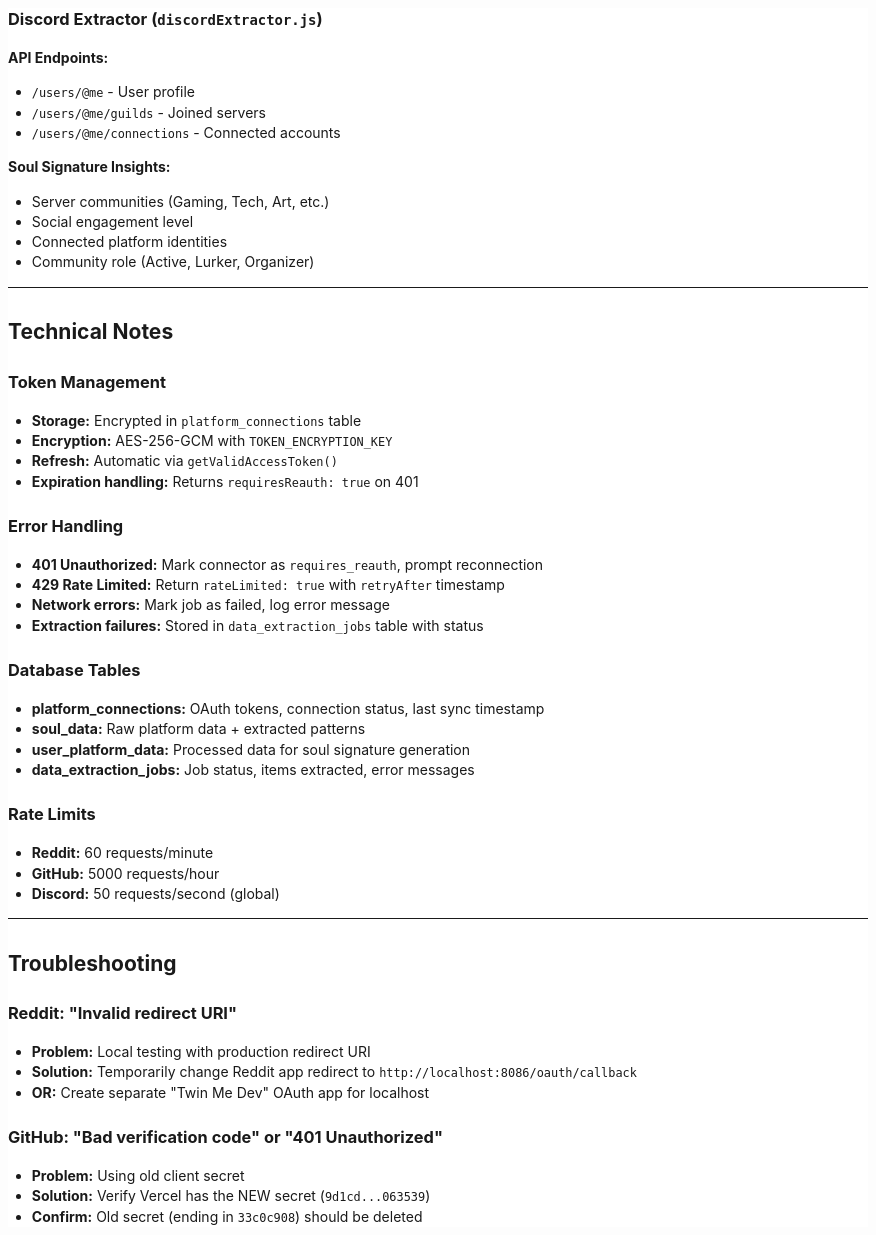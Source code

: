 ### Discord Extractor (`discordExtractor.js`)
**API Endpoints:**
- `/users/@me` - User profile
- `/users/@me/guilds` - Joined servers
- `/users/@me/connections` - Connected accounts

**Soul Signature Insights:**
- Server communities (Gaming, Tech, Art, etc.)
- Social engagement level
- Connected platform identities
- Community role (Active, Lurker, Organizer)

---

## Technical Notes

### Token Management
- **Storage:** Encrypted in `platform_connections` table
- **Encryption:** AES-256-GCM with `TOKEN_ENCRYPTION_KEY`
- **Refresh:** Automatic via `getValidAccessToken()`
- **Expiration handling:** Returns `requiresReauth: true` on 401

### Error Handling
- **401 Unauthorized:** Mark connector as `requires_reauth`, prompt reconnection
- **429 Rate Limited:** Return `rateLimited: true` with `retryAfter` timestamp
- **Network errors:** Mark job as failed, log error message
- **Extraction failures:** Stored in `data_extraction_jobs` table with status

### Database Tables
- **platform_connections:** OAuth tokens, connection status, last sync timestamp
- **soul_data:** Raw platform data + extracted patterns
- **user_platform_data:** Processed data for soul signature generation
- **data_extraction_jobs:** Job status, items extracted, error messages

### Rate Limits
- **Reddit:** 60 requests/minute
- **GitHub:** 5000 requests/hour
- **Discord:** 50 requests/second (global)

---

## Troubleshooting

### Reddit: "Invalid redirect URI"
- **Problem:** Local testing with production redirect URI
- **Solution:** Temporarily change Reddit app redirect to `http://localhost:8086/oauth/callback`
- **OR:** Create separate "Twin Me Dev" OAuth app for localhost

### GitHub: "Bad verification code" or "401 Unauthorized"
- **Problem:** Using old client secret
- **Solution:** Verify Vercel has the NEW secret (`9d1cd...063539`)
- **Confirm:** Old secret (ending in `33c0c908`) should be deleted

